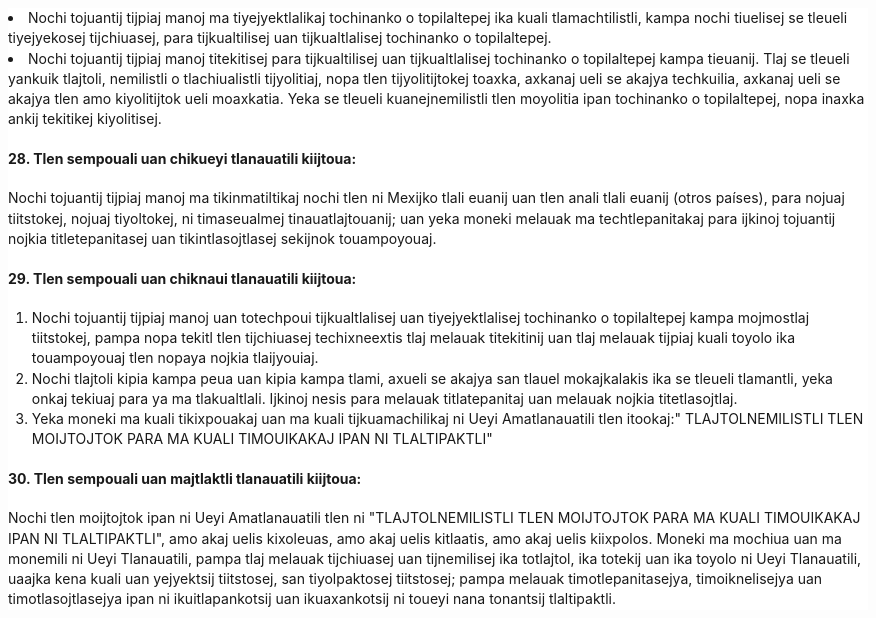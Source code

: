   <li>
   Nochi tojuantij tijpiaj manoj ma tiyejyektlalikaj tochinanko o topilaltepej ika kuali tlamachtilistli, kampa nochi tiuelisej se tleueli tiyejyekosej tijchiuasej, para tijkualtilisej uan tijkualtlalisej tochinanko o topilaltepej.
  </li>
  <li>
   Nochi tojuantij tijpiaj manoj titekitisej para tijkualtilisej uan tijkualtlalisej tochinanko o topilaltepej kampa tieuanij. Tlaj se tleueli yankuik tlajtoli, nemilistli o tlachiualistli tijyolitiaj, nopa tlen tijyolitijtokej toaxka, axkanaj ueli se akajya techkuilia, axkanaj ueli se akajya tlen amo kiyolitijtok ueli moaxkatia. Yeka se tleueli kuanejnemilistli tlen moyolitia ipan tochinanko o topilaltepej, nopa inaxka ankij tekitikej kiyolitisej.
  </li>
 </ol>
 <h4>
  28. Tlen sempouali uan chikueyi tlanauatili kiijtoua:
 </h4>
 <p>
  Nochi tojuantij tijpiaj manoj ma tikinmatiltikaj nochi tlen ni Mexijko tlali euanij uan tlen anali tlali euanij (otros países), para nojuaj tiitstokej, nojuaj tiyoltokej, ni timaseualmej tinauatlajtouanij; uan yeka moneki melauak ma techtlepanitakaj para ijkinoj tojuantij nojkia titletepanitasej uan tikintlasojtlasej sekijnok touampoyouaj.
 </p>
 <h4>
  29. Tlen sempouali uan chiknaui tlanauatili kiijtoua:
 </h4>
 <ol>
  <li>
   Nochi tojuantij tijpiaj manoj uan totechpoui tijkualtlalisej uan tiyejyektlalisej tochinanko o topilaltepej kampa mojmostlaj tiitstokej, pampa nopa tekitl tlen tijchiuasej techixneextis tlaj melauak titekitinij uan tlaj melauak tijpiaj kuali toyolo ika touampoyouaj tlen nopaya nojkia tlaijyouiaj.
  </li>
  <li>
   Nochi tlajtoli kipia kampa peua uan kipia kampa tlami, axueli se akajya san tlauel mokajkalakis ika se tleueli tlamantli, yeka onkaj tekiuaj para ya ma tlakualtlali. Ijkinoj nesis para melauak titlatepanitaj uan melauak nojkia titetlasojtlaj.
  </li>
  <li>
   Yeka moneki ma kuali tikixpouakaj uan ma kuali tijkuamachilikaj ni Ueyi Amatlanauatili tlen itookaj:" TLAJTOLNEMILISTLI TLEN MOIJTOJTOK PARA MA KUALI TIMOUIKAKAJ IPAN NI TLALTIPAKTLI"
  </li>
 </ol>
 <h4>
  30. Tlen sempouali uan majtlaktli tlanauatili kiijtoua:
 </h4>
 <p>
  Nochi tlen moijtojtok ipan ni Ueyi Amatlanauatili tlen ni "TLAJTOLNEMILISTLI TLEN MOIJTOJTOK PARA MA KUALI TIMOUIKAKAJ IPAN NI TLALTIPAKTLI", amo akaj uelis kixoleuas, amo akaj uelis kitlaatis, amo akaj uelis kiixpolos. Moneki ma mochiua uan ma monemili ni Ueyi Tlanauatili, pampa tlaj melauak tijchiuasej uan tijnemilisej ika totlajtol, ika totekij uan ika toyolo ni Ueyi Tlanauatili, uaajka kena kuali uan yejyektsij tiitstosej, san tiyolpaktosej tiitstosej; pampa melauak timotlepanitasejya, timoiknelisejya uan timotlasojtlasejya ipan ni ikuitlapankotsij uan ikuaxankotsij ni toueyi nana tonantsij tlaltipaktli.
 </p>
</div>
